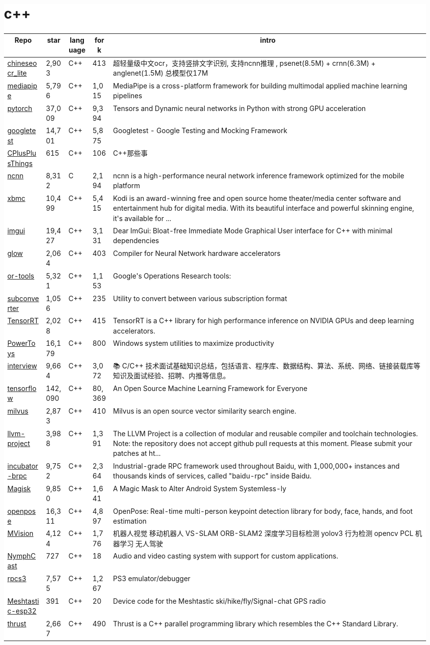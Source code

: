 
# c++

Repo|star|language|fork|intro
-|-|-|-|-
[chineseocr_lite](https://github.com/ouyanghuiyu/chineseocr_lite)|2,903|C++|413|超轻量级中文ocr，支持竖排文字识别, 支持ncnn推理 , psenet(8.5M) + crnn(6.3M) + anglenet(1.5M) 总模型仅17M
[mediapipe](https://github.com/google/mediapipe)|5,796|C++|1,015|MediaPipe is a cross-platform framework for building multimodal applied machine learning pipelines
[pytorch](https://github.com/pytorch/pytorch)|37,009|C++|9,394|Tensors and Dynamic neural networks in Python with strong GPU acceleration
[googletest](https://github.com/google/googletest)|14,701|C++|5,875|Googletest - Google Testing and Mocking Framework
[CPlusPlusThings](https://github.com/Light-City/CPlusPlusThings)|615|C++|106|C++那些事
[ncnn](https://github.com/Tencent/ncnn)|8,312|C|2,194|ncnn is a high-performance neural network inference framework optimized for the mobile platform
[xbmc](https://github.com/xbmc/xbmc)|10,499|C++|5,415|Kodi is an award-winning free and open source home theater/media center software and entertainment hub for digital media. With its beautiful interface and powerful skinning engine, it's available for ...
[imgui](https://github.com/ocornut/imgui)|19,427|C++|3,131|Dear ImGui: Bloat-free Immediate Mode Graphical User interface for C++ with minimal dependencies
[glow](https://github.com/pytorch/glow)|2,064|C++|403|Compiler for Neural Network hardware accelerators
[or-tools](https://github.com/google/or-tools)|5,321|C++|1,153|Google's Operations Research tools:
[subconverter](https://github.com/tindy2013/subconverter)|1,056|C++|235|Utility to convert between various subscription format
[TensorRT](https://github.com/NVIDIA/TensorRT)|2,028|C++|415|TensorRT is a C++ library for high performance inference on NVIDIA GPUs and deep learning accelerators.
[PowerToys](https://github.com/microsoft/PowerToys)|16,179|C++|800|Windows system utilities to maximize productivity
[interview](https://github.com/huihut/interview)|9,664|C++|3,072|📚 C/C++ 技术面试基础知识总结，包括语言、程序库、数据结构、算法、系统、网络、链接装载库等知识及面试经验、招聘、内推等信息。
[tensorflow](https://github.com/tensorflow/tensorflow)|142,090|C++|80,369|An Open Source Machine Learning Framework for Everyone
[milvus](https://github.com/milvus-io/milvus)|2,873|C++|410|Milvus is an open source vector similarity search engine.
[llvm-project](https://github.com/llvm/llvm-project)|3,988|C++|1,391|The LLVM Project is a collection of modular and reusable compiler and toolchain technologies. Note: the repository does not accept github pull requests at this moment. Please submit your patches at ht...
[incubator-brpc](https://github.com/apache/incubator-brpc)|9,752|C++|2,364|Industrial-grade RPC framework used throughout Baidu, with 1,000,000+ instances and thousands kinds of services, called "baidu-rpc" inside Baidu.
[Magisk](https://github.com/topjohnwu/Magisk)|9,850|C++|1,641|A Magic Mask to Alter Android System Systemless-ly
[openpose](https://github.com/CMU-Perceptual-Computing-Lab/openpose)|16,311|C++|4,897|OpenPose: Real-time multi-person keypoint detection library for body, face, hands, and foot estimation
[MVision](https://github.com/Ewenwan/MVision)|4,124|C++|1,776|机器人视觉 移动机器人 VS-SLAM ORB-SLAM2 深度学习目标检测 yolov3 行为检测 opencv PCL 机器学习 无人驾驶
[NymphCast](https://github.com/MayaPosch/NymphCast)|727|C++|18|Audio and video casting system with support for custom applications.
[rpcs3](https://github.com/RPCS3/rpcs3)|7,575|C++|1,267|PS3 emulator/debugger
[Meshtastic-esp32](https://github.com/meshtastic/Meshtastic-esp32)|391|C++|20|Device code for the Meshtastic ski/hike/fly/Signal-chat GPS radio
[thrust](https://github.com/thrust/thrust)|2,667|C++|490|Thrust is a C++ parallel programming library which resembles the C++ Standard Library.
